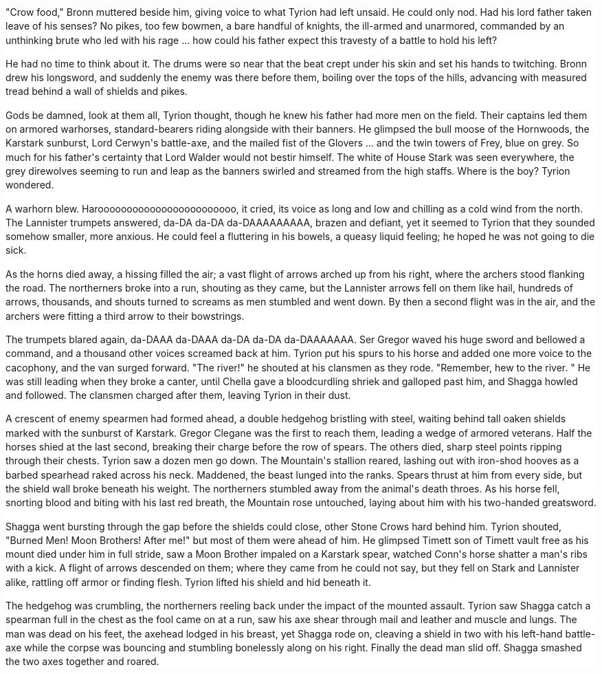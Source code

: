 "Crow food," Bronn muttered beside him, giving voice to what Tyrion had left unsaid. He could only nod. Had his lord father taken leave of his senses? No pikes, too few bowmen, a bare handful of knights, the ill-armed and unarmored, commanded by an unthinking brute who led with his rage ... how could his father expect this travesty of a battle to hold his left?

He had no time to think about it. The drums were so near that the beat crept under his skin and set his hands to twitching. Bronn drew his longsword, and suddenly the enemy was there before them, boiling over the tops of the hills, advancing with measured tread behind a wall of shields and pikes.

Gods be damned, look at them all, Tyrion thought, though he knew his father had more men on the field. Their captains led them on armored warhorses, standard-bearers riding alongside with their banners. He glimpsed the bull moose of the Hornwoods, the Karstark sunburst, Lord Cerwyn's battle-axe, and the mailed fist of the Glovers ... and the twin towers of Frey, blue on grey. So much for his father's certainty that Lord Walder would not bestir himself. The white of House Stark was seen everywhere, the grey direwolves seeming to run and leap as the banners swirled and streamed from the high staffs. Where is the boy? Tyrion wondered.

A warhorn blew. Haroooooooooooooooooooooooo, it cried, its voice as long and low and chilling as a cold wind from the north. The Lannister trumpets answered, da-DA da-DA da-DAAAAAAAAA, brazen and defiant, yet it seemed to Tyrion that they sounded somehow smaller, more anxious. He could feel a fluttering in his bowels, a queasy liquid feeling; he hoped he was not going to die sick.

As the horns died away, a hissing filled the air; a vast flight of arrows arched up from his right, where the archers stood flanking the road. The northerners broke into a run, shouting as they came, but the Lannister arrows fell on them like hail, hundreds of arrows, thousands, and shouts turned to screams as men stumbled and went down. By then a second flight was in the air, and the archers were fitting a third arrow to their bowstrings.

The trumpets blared again, da-DAAA da-DAAA da-DA da-DA da-DAAAAAAA. Ser Gregor waved his huge sword and bellowed a command, and a thousand other voices screamed back at him. Tyrion put his spurs to his horse and added one more voice to the cacophony, and the van surged forward. "The river!" he shouted at his clansmen as they rode. "Remember, hew to the river. " He was still leading when they broke a canter, until Chella gave a bloodcurdling shriek and galloped past him, and Shagga howled and followed. The clansmen charged after them, leaving Tyrion in their dust.

A crescent of enemy spearmen had formed ahead, a double hedgehog bristling with steel, waiting behind tall oaken shields marked with the sunburst of Karstark. Gregor Clegane was the first to reach them, leading a wedge of armored veterans. Half the horses shied at the last second, breaking their charge before the row of spears. The others died, sharp steel points ripping through their chests. Tyrion saw a dozen men go down. The Mountain's stallion reared, lashing out with iron-shod hooves as a barbed spearhead raked across his neck. Maddened, the beast lunged into the ranks. Spears thrust at him from every side, but the shield wall broke beneath his weight. The northerners stumbled away from the animal's death throes. As his horse fell, snorting blood and biting with his last red breath, the Mountain rose untouched, laying about him with his two-handed greatsword.

Shagga went bursting through the gap before the shields could close, other Stone Crows hard behind him. Tyrion shouted, "Burned Men! Moon Brothers! After me!" but most of them were ahead of him. He glimpsed Timett son of Timett vault free as his mount died under him in full stride, saw a Moon Brother impaled on a Karstark spear, watched Conn's horse shatter a man's ribs with a kick. A flight of arrows descended on them; where they came from he could not say, but they fell on Stark and Lannister alike, rattling off armor or finding flesh. Tyrion lifted his shield and hid beneath it.

The hedgehog was crumbling, the northerners reeling back under the impact of the mounted assault. Tyrion saw Shagga catch a spearman full in the chest as the fool came on at a run, saw his axe shear through mail and leather and muscle and lungs. The man was dead on his feet, the axehead lodged in his breast, yet Shagga rode on, cleaving a shield in two with his left-hand battle-axe while the corpse was bouncing and stumbling bonelessly along on his right. Finally the dead man slid off. Shagga smashed the two axes together and roared.
